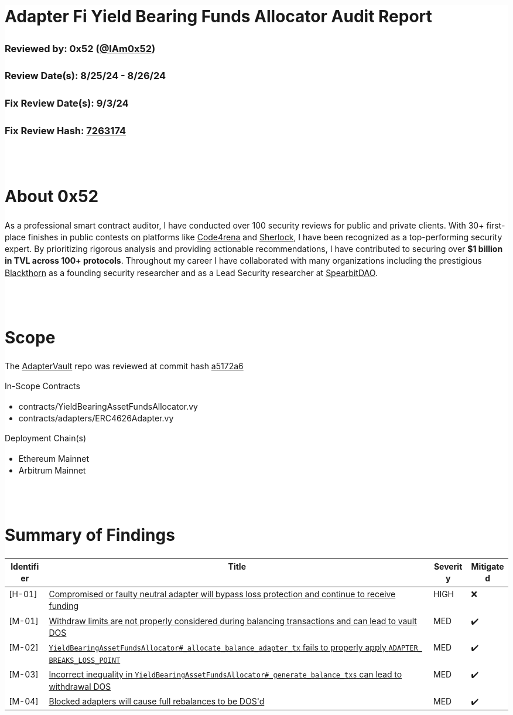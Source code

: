 # Adapter Fi Yield Bearing Funds Allocator Audit Report

### Reviewed by: 0x52 ([@IAm0x52](https://twitter.com/IAm0x52))

### Review Date(s): 8/25/24 - 8/26/24

### Fix Review Date(s): 9/3/24

### Fix Review Hash: [7263174](https://github.com/adapter-fi/AdapterVault/commit/72631744d8d79c0b3b9ddbcf4da77ef7f81184bc)

# <br/> About 0x52

As a professional smart contract auditor, I have conducted over 100 security reviews for public and private clients. With 30+ first-place finishes in public contests on platforms like [Code4rena](https://code4rena.com/@0x52) and [Sherlock](https://audits.sherlock.xyz/watson/0x52), I have been recognized as a top-performing security expert. By prioritizing rigorous analysis and providing actionable recommendations, I have contributed to securing over **$1 billion in TVL across 100+ protocols**. Throughout my career I have collaborated with many organizations including  the prestigious [Blackthorn](https://www.blackthorn.xyz/) as a founding security researcher and as a Lead Security researcher at [SpearbitDAO](https://cantina.xyz/u/iam0x52).

# <br/> Scope

The [AdapterVault](https://github.com/adapter-fi/AdapterVault) repo was reviewed at commit hash [a5172a6](https://github.com/adapter-fi/AdapterVault/tree/a5172a63abedd4e19c9e1a17b06d579760b4aba6)

In-Scope Contracts
- contracts/YieldBearingAssetFundsAllocator.vy
- contracts/adapters/ERC4626Adapter.vy

Deployment Chain(s)
- Ethereum Mainnet
- Arbitrum Mainnet

# <br/> Summary of Findings

|  Identifier  | Title                        | Severity      | Mitigated |
| ------ | ---------------------------- | ------------- | ----- |
| [H-01] | [Compromised or faulty neutral adapter will bypass loss protection and continue to receive funding](#h-01-compromised-or-faulty-neutral-adapter-will-bypass-loss-protection-and-continue-to-receive-funding) | HIGH | ❌ |
| [M-01] | [Withdraw limits are not properly considered during balancing transactions and can lead to vault DOS](#m-01-withdraw-limits-are-not-properly-considered-during-balancing-transactions-and-can-lead-to-vault-dos) | MED | ✔️ |
| [M-02] | [`YieldBearingAssetFundsAllocator#_allocate_balance_adapter_tx` fails to properly apply `ADAPTER_BREAKS_LOSS_POINT`](#m-02-yieldbearingassetfundsallocator_allocate_balance_adapter_tx-fails-to-properly-apply-adapter_breaks_loss_point) | MED | ✔️ |
| [M-03] | [Incorrect inequality in `YieldBearingAssetFundsAllocator#_generate_balance_txs` can lead to withdrawal DOS](#m-03-incorrect-inequality-in-yieldbearingassetfundsallocator_generate_balance_txs-can-lead-to-withdrawal-dos) | MED | ✔️ |
| [M-04] | [Blocked adapters will cause full rebalances to be DOS'd](#m-04-blocked-adapters-will-cause-full-rebalances-to-be-dosd) | MED | ✔️ |
